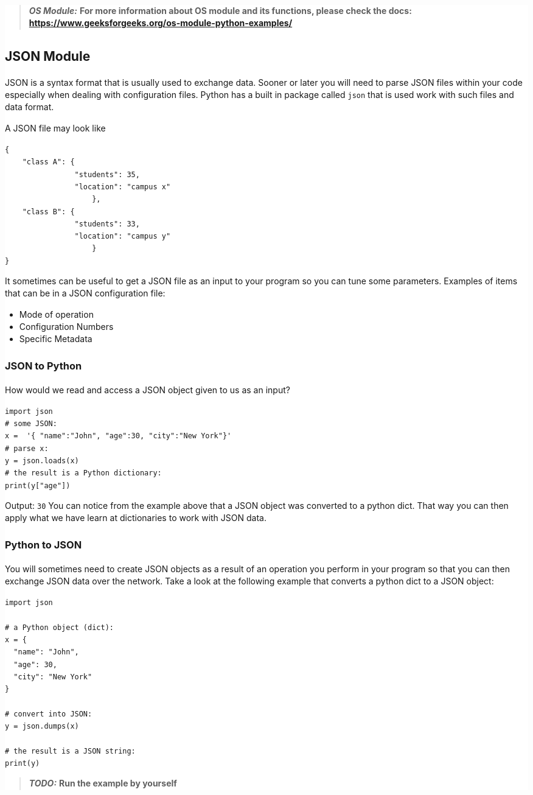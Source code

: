  > **_OS Module:_**  **For more information about OS module and its functions, please check the docs: https://www.geeksforgeeks.org/os-module-python-examples/**
## JSON Module
JSON is a syntax format that is usually used to exchange data. Sooner or later you will need to parse JSON files within your code especially when dealing with configuration files.
Python has a built in package called `json` that is used work with such files and data format.

A JSON file may look like
```
{
    "class A": {
                "students": 35,
                "location": "campus x"
                    },
    "class B": {
                "students": 33,
                "location": "campus y"
                    }
}
```
It sometimes can be useful to get a JSON file as an input to your program so you can tune some parameters. Examples of items that can be in a JSON configuration file:
 - Mode of operation
 - Configuration Numbers 
 - Specific Metadata
 
### JSON to Python
How would we read and access a JSON object given to us as an input?
```
import json
# some JSON:
x =  '{ "name":"John", "age":30, "city":"New York"}'
# parse x:
y = json.loads(x)
# the result is a Python dictionary:
print(y["age"])
``` 

Output: `30`
You can notice from the example above that a JSON object was converted to a python dict. That way you can then apply what we have learn at dictionaries to work with JSON data.

### Python to JSON
You will sometimes need to create JSON objects as a result of an operation you perform in your program so that you can then exchange JSON data over the network.
Take a look at the following example that converts a python dict to a JSON object:
```
import json

# a Python object (dict):
x = {
  "name": "John",
  "age": 30,
  "city": "New York"
}

# convert into JSON:
y = json.dumps(x)

# the result is a JSON string:
print(y)
```
> **_TODO:_**  **Run the example by yourself**
